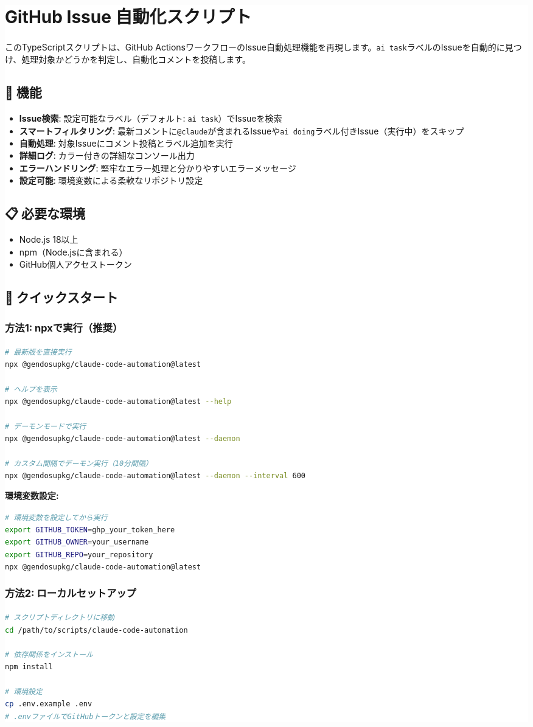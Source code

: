 # GitHub Issue 自動化スクリプト

このTypeScriptスクリプトは、GitHub ActionsワークフローのIssue自動処理機能を再現します。`ai task`ラベルのIssueを自動的に見つけ、処理対象かどうかを判定し、自動化コメントを投稿します。

## 🎯 機能

- **Issue検索**: 設定可能なラベル（デフォルト: `ai task`）でIssueを検索
- **スマートフィルタリング**: 最新コメントに`@claude`が含まれるIssueや`ai doing`ラベル付きIssue（実行中）をスキップ
- **自動処理**: 対象Issueにコメント投稿とラベル追加を実行
- **詳細ログ**: カラー付きの詳細なコンソール出力
- **エラーハンドリング**: 堅牢なエラー処理と分かりやすいエラーメッセージ
- **設定可能**: 環境変数による柔軟なリポジトリ設定

## 📋 必要な環境

- Node.js 18以上
- npm（Node.jsに含まれる）
- GitHub個人アクセストークン

## 🚀 クイックスタート

### 方法1: npxで実行（推奨）

```bash
# 最新版を直接実行
npx @gendosupkg/claude-code-automation@latest

# ヘルプを表示
npx @gendosupkg/claude-code-automation@latest --help

# デーモンモードで実行
npx @gendosupkg/claude-code-automation@latest --daemon

# カスタム間隔でデーモン実行（10分間隔）
npx @gendosupkg/claude-code-automation@latest --daemon --interval 600
```

**環境変数設定:**
```bash
# 環境変数を設定してから実行
export GITHUB_TOKEN=ghp_your_token_here
export GITHUB_OWNER=your_username
export GITHUB_REPO=your_repository
npx @gendosupkg/claude-code-automation@latest
```

### 方法2: ローカルセットアップ

```bash
# スクリプトディレクトリに移動
cd /path/to/scripts/claude-code-automation

# 依存関係をインストール
npm install

# 環境設定
cp .env.example .env
# .envファイルでGitHubトークンと設定を編集
```

